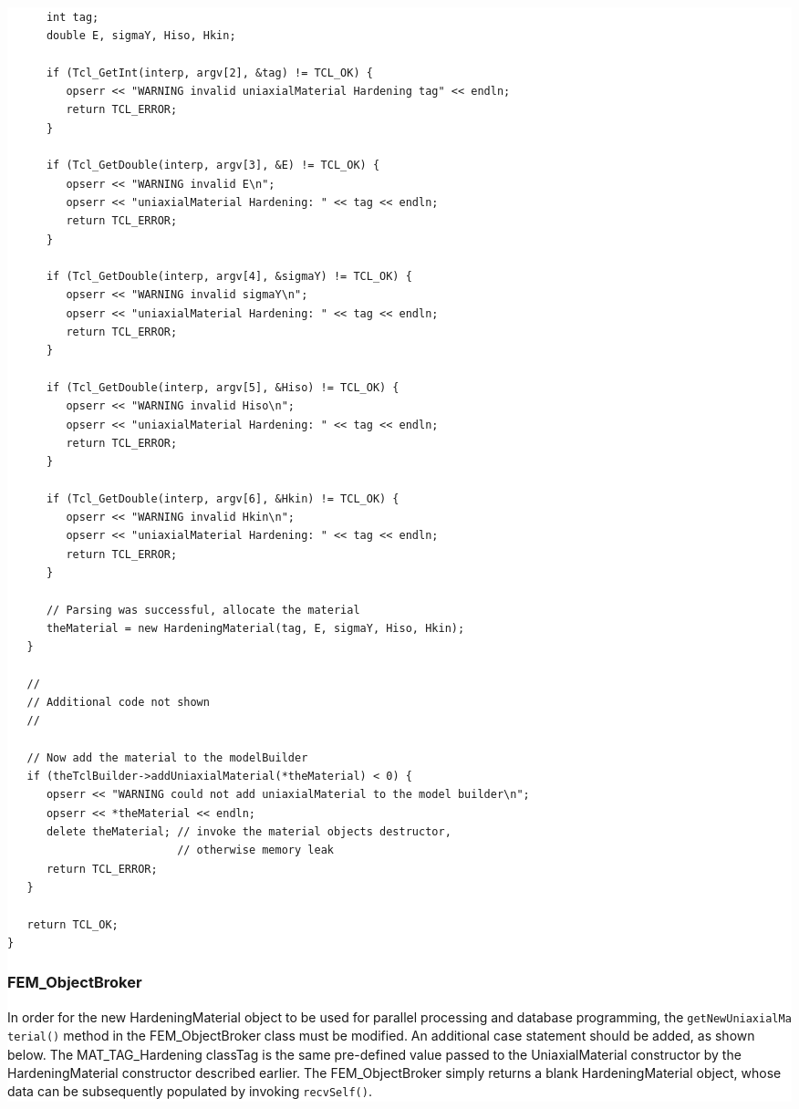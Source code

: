           int tag;
          double E, sigmaY, Hiso, Hkin;

          if (Tcl_GetInt(interp, argv[2], &tag) != TCL_OK) {
             opserr << "WARNING invalid uniaxialMaterial Hardening tag" << endln;
             return TCL_ERROR;      
          }

          if (Tcl_GetDouble(interp, argv[3], &E) != TCL_OK) {
             opserr << "WARNING invalid E\n";
             opserr << "uniaxialMaterial Hardening: " << tag << endln;
             return TCL_ERROR;  
          }

          if (Tcl_GetDouble(interp, argv[4], &sigmaY) != TCL_OK) {
             opserr << "WARNING invalid sigmaY\n";
             opserr << "uniaxialMaterial Hardening: " << tag << endln;
             return TCL_ERROR;
          }

          if (Tcl_GetDouble(interp, argv[5], &Hiso) != TCL_OK) {
             opserr << "WARNING invalid Hiso\n";
             opserr << "uniaxialMaterial Hardening: " << tag << endln;
             return TCL_ERROR;  
          }

          if (Tcl_GetDouble(interp, argv[6], &Hkin) != TCL_OK) {
             opserr << "WARNING invalid Hkin\n";
             opserr << "uniaxialMaterial Hardening: " << tag << endln;
             return TCL_ERROR;  
          }

          // Parsing was successful, allocate the material
          theMaterial = new HardeningMaterial(tag, E, sigmaY, Hiso, Hkin);       
       }

       //
       // Additional code not shown
       //

       // Now add the material to the modelBuilder
       if (theTclBuilder->addUniaxialMaterial(*theMaterial) < 0) {
          opserr << "WARNING could not add uniaxialMaterial to the model builder\n";
          opserr << *theMaterial << endln;
          delete theMaterial; // invoke the material objects destructor,
                              // otherwise memory leak
          return TCL_ERROR;
       }

       return TCL_OK;
    }

### FEM_ObjectBroker

In order for the new HardeningMaterial object to be used for parallel
processing and database programming, the `getNewUniaxialMaterial()`
method in the FEM_ObjectBroker class must be modified. An additional
case statement should be added, as shown below. The MAT_TAG_Hardening
classTag is the same pre-defined value passed to the UniaxialMaterial
constructor by the HardeningMaterial constructor described earlier. The
FEM_ObjectBroker simply returns a blank HardeningMaterial object, whose
data can be subsequently populated by invoking `recvSelf()`.

